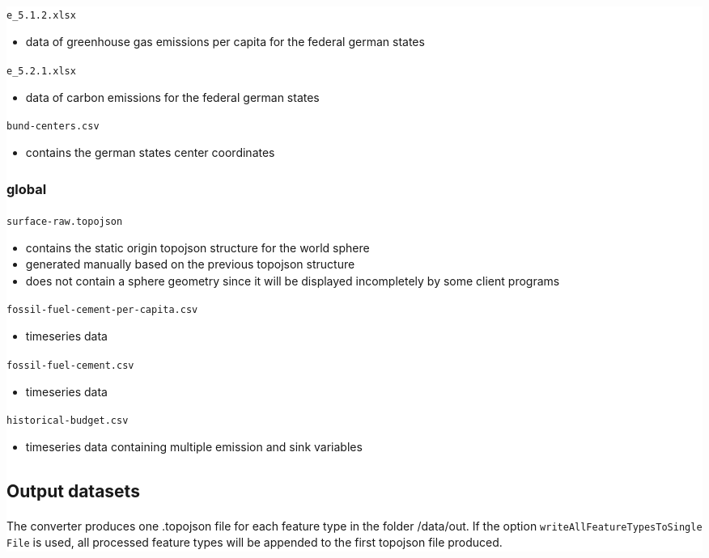 `e_5.1.2.xlsx`
- data of greenhouse gas emissions per capita for the federal german states

`e_5.2.1.xlsx`
- data of carbon emissions for the federal german states

`bund-centers.csv`
- contains the german states center coordinates

### global

`surface-raw.topojson`
- contains the static origin topojson structure for the world sphere
- generated manually based on the previous topojson structure
- does not contain a sphere geometry since it will be displayed incompletely by some client programs

`fossil-fuel-cement-per-capita.csv`
- timeseries data

`fossil-fuel-cement.csv`
- timeseries data

`historical-budget.csv`
- timeseries data containing multiple emission and sink variables


## Output datasets

The converter produces one .topojson file for each feature type in the folder /data/out.
If the option `writeAllFeatureTypesToSingleFile` is used, all processed feature types will be appended to the first topojson file produced.
